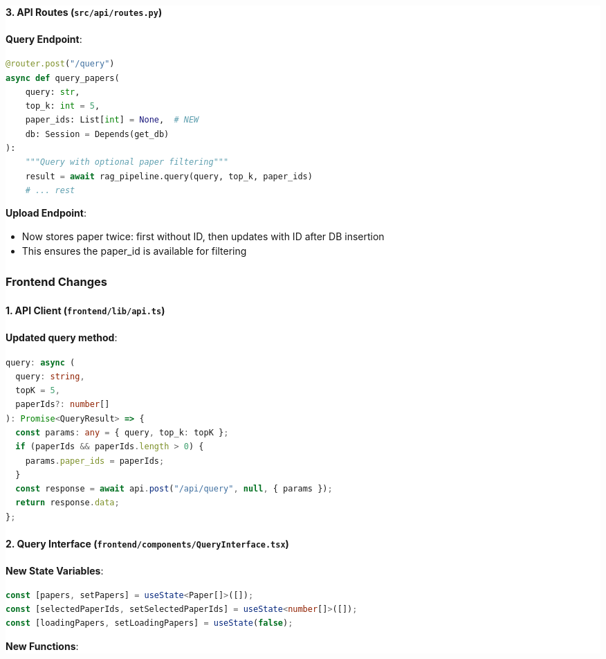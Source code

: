 #### 3. **API Routes** (`src/api/routes.py`)

**Query Endpoint**:

```python
@router.post("/query")
async def query_papers(
    query: str,
    top_k: int = 5,
    paper_ids: List[int] = None,  # NEW
    db: Session = Depends(get_db)
):
    """Query with optional paper filtering"""
    result = await rag_pipeline.query(query, top_k, paper_ids)
    # ... rest
```

**Upload Endpoint**:

- Now stores paper twice: first without ID, then updates with ID after DB insertion
- This ensures the paper_id is available for filtering

### Frontend Changes

#### 1. **API Client** (`frontend/lib/api.ts`)

**Updated query method**:

```typescript
query: async (
  query: string,
  topK = 5,
  paperIds?: number[]
): Promise<QueryResult> => {
  const params: any = { query, top_k: topK };
  if (paperIds && paperIds.length > 0) {
    params.paper_ids = paperIds;
  }
  const response = await api.post("/api/query", null, { params });
  return response.data;
};
```

#### 2. **Query Interface** (`frontend/components/QueryInterface.tsx`)

**New State Variables**:

```typescript
const [papers, setPapers] = useState<Paper[]>([]);
const [selectedPaperIds, setSelectedPaperIds] = useState<number[]>([]);
const [loadingPapers, setLoadingPapers] = useState(false);
```

**New Functions**:
